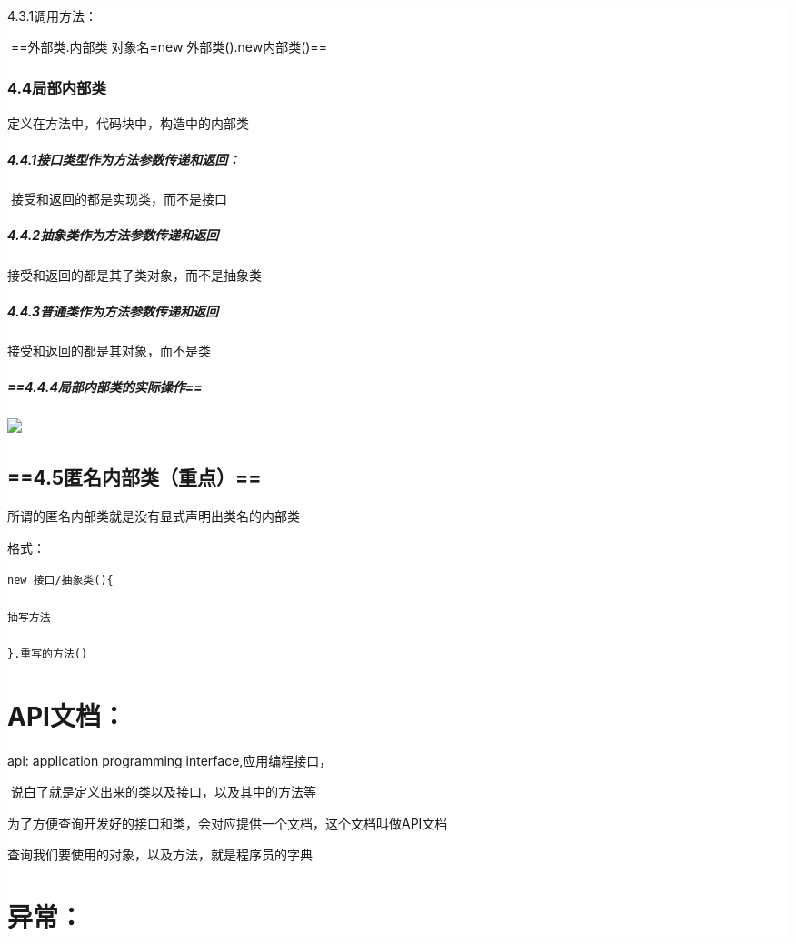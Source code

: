 4.3.1调用方法：

​	==外部类.内部类 对象名=new 外部类().new内部类()==



### 4.4局部内部类

定义在方法中，代码块中，构造中的内部类

##### 4.4.1接口类型作为方法参数传递和返回：

​	接受和返回的都是实现类，而不是接口

##### 4.4.2抽象类作为方法参数传递和返回

接受和返回的都是其子类对象，而不是抽象类

##### 4.4.3普通类作为方法参数传递和返回

接受和返回的都是其对象，而不是类

##### ==4.4.4局部内部类的实际操作==

![](C:\Users\Administrator\Desktop\java笔记\image-20240823160618206.png)



## ==4.5匿名内部类（重点）==

 所谓的匿名内部类就是没有显式声明出类名的内部类

格式：

```
new 接口/抽象类(){

抽写方法

}.重写的方法()
```





# API文档：

api: application programming interface,应用编程接口，

​		说白了就是定义出来的类以及接口，以及其中的方法等

为了方便查询开发好的接口和类，会对应提供一个文档，这个文档叫做API文档



查询我们要使用的对象，以及方法，就是程序员的字典



# 异常：
